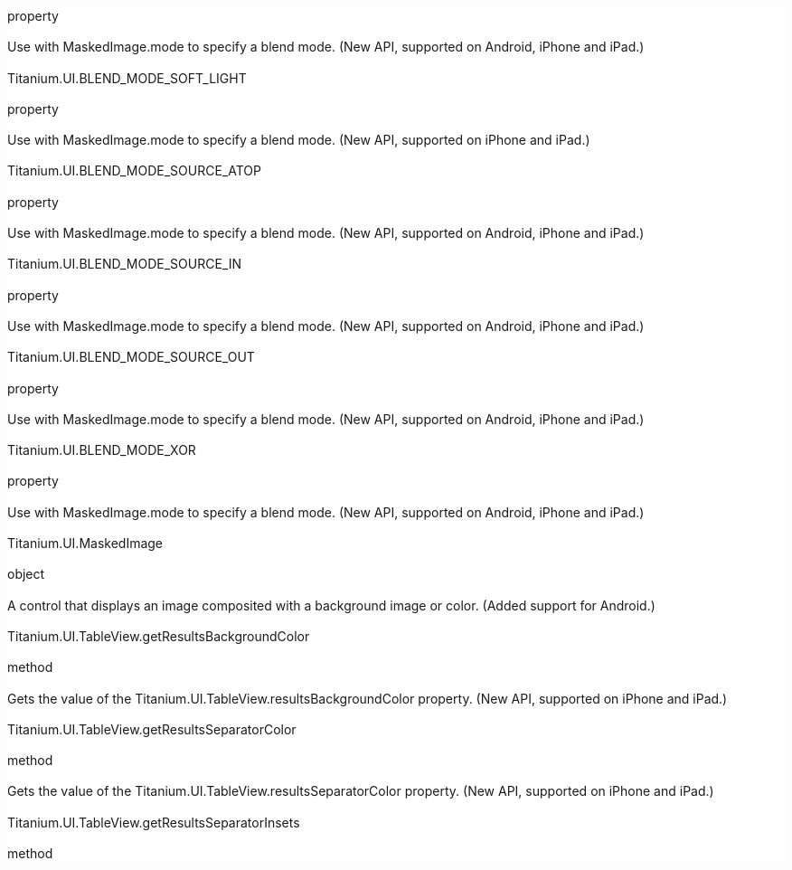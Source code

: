 property

Use with MaskedImage.mode to specify a blend mode. (New API, supported on Android, iPhone and iPad.)

Titanium.UI.BLEND\_MODE\_SOFT\_LIGHT

property

Use with MaskedImage.mode to specify a blend mode. (New API, supported on iPhone and iPad.)

Titanium.UI.BLEND\_MODE\_SOURCE\_ATOP

property

Use with MaskedImage.mode to specify a blend mode. (New API, supported on Android, iPhone and iPad.)

Titanium.UI.BLEND\_MODE\_SOURCE\_IN

property

Use with MaskedImage.mode to specify a blend mode. (New API, supported on Android, iPhone and iPad.)

Titanium.UI.BLEND\_MODE\_SOURCE\_OUT

property

Use with MaskedImage.mode to specify a blend mode. (New API, supported on Android, iPhone and iPad.)

Titanium.UI.BLEND\_MODE\_XOR

property

Use with MaskedImage.mode to specify a blend mode. (New API, supported on Android, iPhone and iPad.)

Titanium.UI.MaskedImage

object

A control that displays an image composited with a background image or color. (Added support for Android.)

Titanium.UI.TableView.getResultsBackgroundColor

method

Gets the value of the Titanium.UI.TableView.resultsBackgroundColor property. (New API, supported on iPhone and iPad.)

Titanium.UI.TableView.getResultsSeparatorColor

method

Gets the value of the Titanium.UI.TableView.resultsSeparatorColor property. (New API, supported on iPhone and iPad.)

Titanium.UI.TableView.getResultsSeparatorInsets

method
